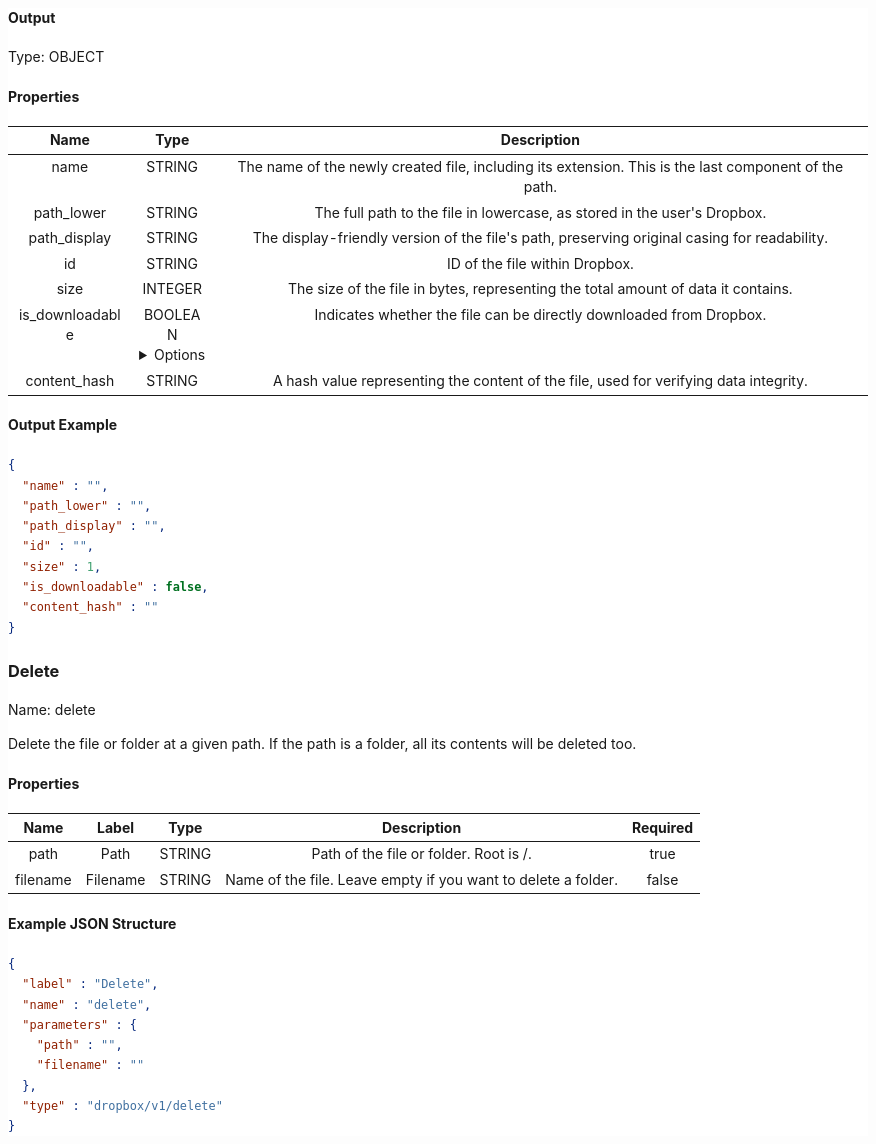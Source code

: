 #### Output



Type: OBJECT


#### Properties

|     Name     |     Type     |     Description     |
|:------------:|:------------:|:-------------------:|
| name | STRING | The name of the newly created file, including its extension. This is the last component of the path. |
| path_lower | STRING | The full path to the file in lowercase, as stored in the user's Dropbox. |
| path_display | STRING | The display-friendly version of the file's path, preserving original casing for readability. |
| id | STRING | ID of the file within Dropbox. |
| size | INTEGER | The size of the file in bytes, representing the total amount of data it contains. |
| is_downloadable | BOOLEAN <details><summary> Options </summary></details> | Indicates whether the file can be directly downloaded from Dropbox. |
| content_hash | STRING | A hash value representing the content of the file, used for verifying data integrity. |




#### Output Example
```json
{
  "name" : "",
  "path_lower" : "",
  "path_display" : "",
  "id" : "",
  "size" : 1,
  "is_downloadable" : false,
  "content_hash" : ""
}
```


### Delete
Name: delete

Delete the file or folder at a given path. If the path is a folder, all its contents will be deleted too.

#### Properties

|      Name       |      Label     |     Type     |     Description     | Required |
|:---------------:|:--------------:|:------------:|:-------------------:|:--------:|
| path | Path | STRING | Path of the file or folder. Root is /. | true |
| filename | Filename | STRING | Name of the file. Leave empty if you want to delete a folder. | false |

#### Example JSON Structure
```json
{
  "label" : "Delete",
  "name" : "delete",
  "parameters" : {
    "path" : "",
    "filename" : ""
  },
  "type" : "dropbox/v1/delete"
}
```
